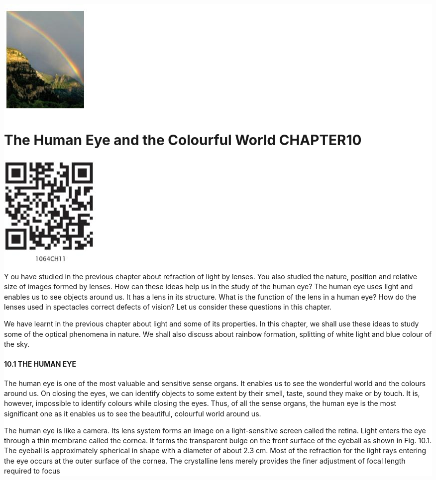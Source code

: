 ![](_page_0_Picture_0.jpeg)

# The Human Eye and the Colourful World CHAPTER10

![](_page_0_Picture_2.jpeg)

Y ou have studied in the previous chapter about refraction of light by lenses. You also studied the nature, position and relative size of images formed by lenses. How can these ideas help us in the study of the human eye? The human eye uses light and enables us to see objects around us. It has a lens in its structure. What is the function of the lens in a human eye? How do the lenses used in spectacles correct defects of vision? Let us consider these questions in this chapter.

We have learnt in the previous chapter about light and some of its properties. In this chapter, we shall use these ideas to study some of the optical phenomena in nature. We shall also discuss about rainbow formation, splitting of white light and blue colour of the sky.

#### 10.1 THE HUMAN EYE

The human eye is one of the most valuable and sensitive sense organs. It enables us to see the wonderful world and the colours around us. On closing the eyes, we can identify objects to some extent by their smell, taste, sound they make or by touch. It is, however, impossible to identify colours while closing the eyes. Thus, of all the sense organs, the human eye is the most significant one as it enables us to see the beautiful, colourful world around us.

The human eye is like a camera. Its lens system forms an image on a light-sensitive screen called the retina. Light enters the eye through a thin membrane called the cornea. It forms the transparent bulge on the front surface of the eyeball as shown in Fig. 10.1. The eyeball is approximately spherical in shape with a diameter of about 2.3 cm. Most of the refraction for the light rays entering the eye occurs at the outer surface of the cornea. The crystalline lens merely provides the finer adjustment of focal length required to focus
